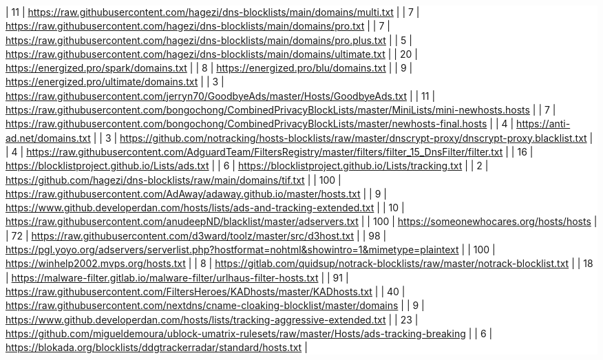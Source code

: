 | 11 | https://raw.githubusercontent.com/hagezi/dns-blocklists/main/domains/multi.txt |
| 7 | https://raw.githubusercontent.com/hagezi/dns-blocklists/main/domains/pro.txt |
| 7 | https://raw.githubusercontent.com/hagezi/dns-blocklists/main/domains/pro.plus.txt |
| 5 | https://raw.githubusercontent.com/hagezi/dns-blocklists/main/domains/ultimate.txt |
| 20 | https://energized.pro/spark/domains.txt |
| 8 | https://energized.pro/blu/domains.txt |
| 9 | https://energized.pro/ultimate/domains.txt |
| 3 | https://raw.githubusercontent.com/jerryn70/GoodbyeAds/master/Hosts/GoodbyeAds.txt |
| 11 | https://raw.githubusercontent.com/bongochong/CombinedPrivacyBlockLists/master/MiniLists/mini-newhosts.hosts |
| 7 | https://raw.githubusercontent.com/bongochong/CombinedPrivacyBlockLists/master/newhosts-final.hosts |
| 4 | https://anti-ad.net/domains.txt |
| 3 | https://github.com/notracking/hosts-blocklists/raw/master/dnscrypt-proxy/dnscrypt-proxy.blacklist.txt |
| 4 | https://raw.githubusercontent.com/AdguardTeam/FiltersRegistry/master/filters/filter_15_DnsFilter/filter.txt |
| 16 | https://blocklistproject.github.io/Lists/ads.txt |
| 6 | https://blocklistproject.github.io/Lists/tracking.txt |
| 2 | https://github.com/hagezi/dns-blocklists/raw/main/domains/tif.txt |
| 100 | https://raw.githubusercontent.com/AdAway/adaway.github.io/master/hosts.txt |
| 9 | https://www.github.developerdan.com/hosts/lists/ads-and-tracking-extended.txt |
| 10 | https://raw.githubusercontent.com/anudeepND/blacklist/master/adservers.txt |
| 100 | https://someonewhocares.org/hosts/hosts |
| 72 | https://raw.githubusercontent.com/d3ward/toolz/master/src/d3host.txt |
| 98 | https://pgl.yoyo.org/adservers/serverlist.php?hostformat=nohtml&showintro=1&mimetype=plaintext |
| 100 | https://winhelp2002.mvps.org/hosts.txt |
| 8 | https://gitlab.com/quidsup/notrack-blocklists/raw/master/notrack-blocklist.txt |
| 18 | https://malware-filter.gitlab.io/malware-filter/urlhaus-filter-hosts.txt |
| 91 | https://raw.githubusercontent.com/FiltersHeroes/KADhosts/master/KADhosts.txt |
| 40 | https://raw.githubusercontent.com/nextdns/cname-cloaking-blocklist/master/domains |
| 9 | https://www.github.developerdan.com/hosts/lists/tracking-aggressive-extended.txt |
| 23 | https://github.com/migueldemoura/ublock-umatrix-rulesets/raw/master/Hosts/ads-tracking-breaking |
| 6 | https://blokada.org/blocklists/ddgtrackerradar/standard/hosts.txt |
